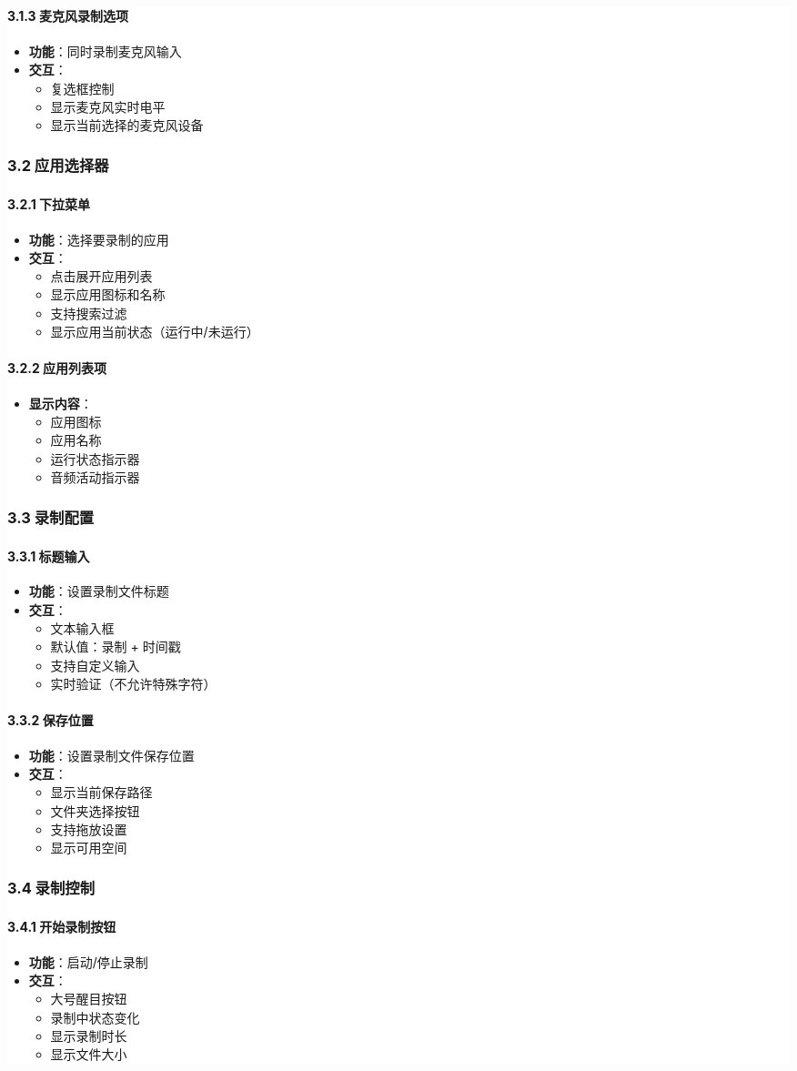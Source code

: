 #### 3.1.3 麦克风录制选项
- **功能**：同时录制麦克风输入
- **交互**：
  - 复选框控制
  - 显示麦克风实时电平
  - 显示当前选择的麦克风设备

### 3.2 应用选择器

#### 3.2.1 下拉菜单
- **功能**：选择要录制的应用
- **交互**：
  - 点击展开应用列表
  - 显示应用图标和名称
  - 支持搜索过滤
  - 显示应用当前状态（运行中/未运行）

#### 3.2.2 应用列表项
- **显示内容**：
  - 应用图标
  - 应用名称
  - 运行状态指示器
  - 音频活动指示器

### 3.3 录制配置

#### 3.3.1 标题输入
- **功能**：设置录制文件标题
- **交互**：
  - 文本输入框
  - 默认值：录制 + 时间戳
  - 支持自定义输入
  - 实时验证（不允许特殊字符）

#### 3.3.2 保存位置
- **功能**：设置录制文件保存位置
- **交互**：
  - 显示当前保存路径
  - 文件夹选择按钮
  - 支持拖放设置
  - 显示可用空间

### 3.4 录制控制

#### 3.4.1 开始录制按钮
- **功能**：启动/停止录制
- **交互**：
  - 大号醒目按钮
  - 录制中状态变化
  - 显示录制时长
  - 显示文件大小
